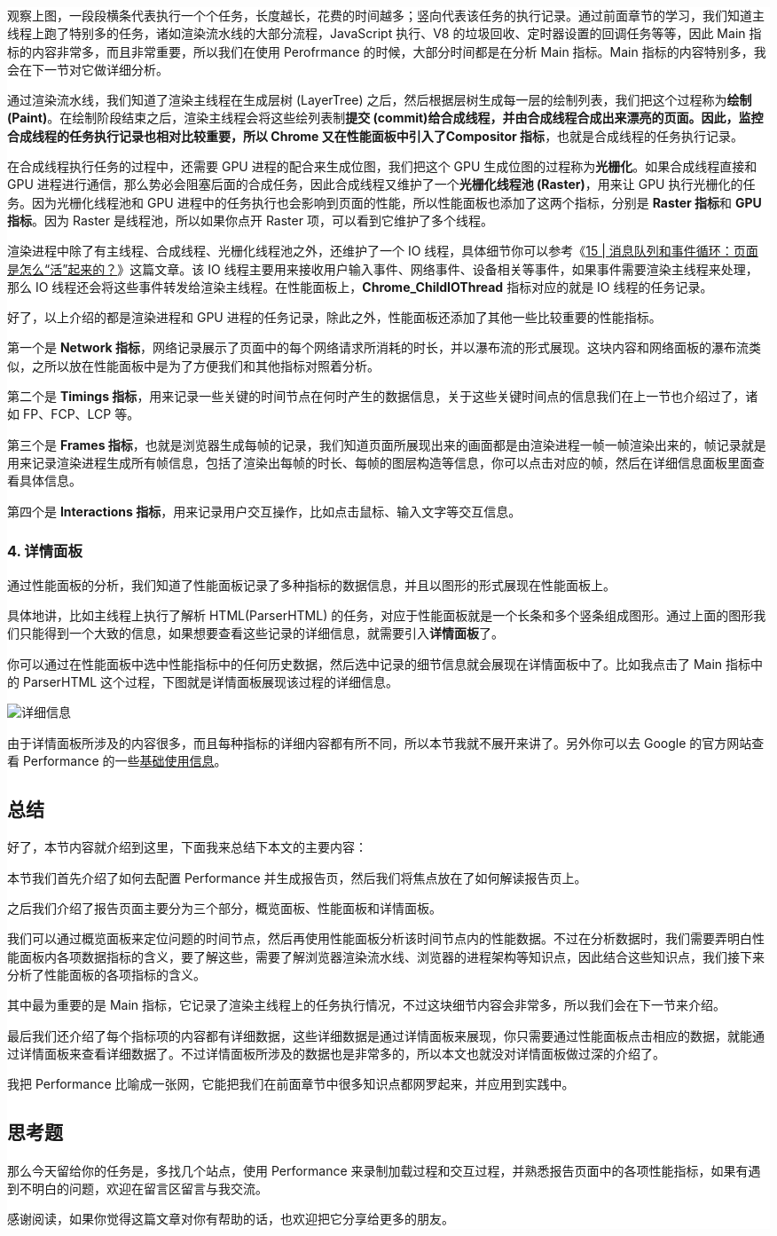 观察上图，一段段横条代表执行一个个任务，长度越长，花费的时间越多；竖向代表该任务的执行记录。通过前面章节的学习，我们知道主线程上跑了特别多的任务，诸如渲染流水线的大部分流程，JavaScript 执行、V8 的垃圾回收、定时器设置的回调任务等等，因此 Main 指标的内容非常多，而且非常重要，所以我们在使用 Perofrmance 的时候，大部分时间都是在分析 Main 指标。Main 指标的内容特别多，我会在下一节对它做详细分析。

通过渲染流水线，我们知道了渲染主线程在生成层树 (LayerTree) 之后，然后根据层树生成每一层的绘制列表，我们把这个过程称为**绘制 (Paint)**。在绘制阶段结束之后，渲染主线程会将这些绘列表制**提交 (commit)给合成线程，并由合成线程合成出来漂亮的页面。因此，监控合成线程的任务执行记录也相对比较重要，所以 Chrome 又在性能面板中引入了Compositor 指标**，也就是合成线程的任务执行记录。

在合成线程执行任务的过程中，还需要 GPU 进程的配合来生成位图，我们把这个 GPU 生成位图的过程称为**光栅化**。如果合成线程直接和 GPU 进程进行通信，那么势必会阻塞后面的合成任务，因此合成线程又维护了一个**光栅化线程池 (Raster)**，用来让 GPU 执行光栅化的任务。因为光栅化线程池和 GPU 进程中的任务执行也会影响到页面的性能，所以性能面板也添加了这两个指标，分别是 **Raster 指标**和 **GPU 指标**。因为 Raster 是线程池，所以如果你点开 Raster 项，可以看到它维护了多个线程。

渲染进程中除了有主线程、合成线程、光栅化线程池之外，还维护了一个 IO 线程，具体细节你可以参考《[15 | 消息队列和事件循环：页面是怎么“活”起来的？](/guide/15)》这篇文章。该 IO 线程主要用来接收用户输入事件、网络事件、设备相关等事件，如果事件需要渲染主线程来处理，那么 IO 线程还会将这些事件转发给渲染主线程。在性能面板上，**Chrome_ChildIOThread** 指标对应的就是 IO 线程的任务记录。

好了，以上介绍的都是渲染进程和 GPU 进程的任务记录，除此之外，性能面板还添加了其他一些比较重要的性能指标。

第一个是 **Network 指标**，网络记录展示了页面中的每个网络请求所消耗的时长，并以瀑布流的形式展现。这块内容和网络面板的瀑布流类似，之所以放在性能面板中是为了方便我们和其他指标对照着分析。

第二个是 **Timings 指标**，用来记录一些关键的时间节点在何时产生的数据信息，关于这些关键时间点的信息我们在上一节也介绍过了，诸如 FP、FCP、LCP 等。

第三个是 **Frames 指标**，也就是浏览器生成每帧的记录，我们知道页面所展现出来的画面都是由渲染进程一帧一帧渲染出来的，帧记录就是用来记录渲染进程生成所有帧信息，包括了渲染出每帧的时长、每帧的图层构造等信息，你可以点击对应的帧，然后在详细信息面板里面查看具体信息。

第四个是 **Interactions 指标**，用来记录用户交互操作，比如点击鼠标、输入文字等交互信息。

### 4. 详情面板

通过性能面板的分析，我们知道了性能面板记录了多种指标的数据信息，并且以图形的形式展现在性能面板上。

具体地讲，比如主线程上执行了解析 HTML(ParserHTML) 的任务，对应于性能面板就是一个长条和多个竖条组成图形。通过上面的图形我们只能得到一个大致的信息，如果想要查看这些记录的详细信息，就需要引入**详情面板**了。

你可以通过在性能面板中选中性能指标中的任何历史数据，然后选中记录的细节信息就会展现在详情面板中了。比如我点击了 Main 指标中的 ParserHTML 这个过程，下图就是详情面板展现该过程的详细信息。

![详细信息](https://static001.geekbang.org/resource/image/61/94/6148b6e934c8cf21319b9cc5bb3c5094.png)

由于详情面板所涉及的内容很多，而且每种指标的详细内容都有所不同，所以本节我就不展开来讲了。另外你可以去 Google 的官方网站查看 Performance 的一些[基础使用信息](https://developer.chrome.com/docs/devtools/evaluate-performance/reference/)。

## 总结

好了，本节内容就介绍到这里，下面我来总结下本文的主要内容：

本节我们首先介绍了如何去配置 Performance 并生成报告页，然后我们将焦点放在了如何解读报告页上。

之后我们介绍了报告页面主要分为三个部分，概览面板、性能面板和详情面板。

我们可以通过概览面板来定位问题的时间节点，然后再使用性能面板分析该时间节点内的性能数据。不过在分析数据时，我们需要弄明白性能面板内各项数据指标的含义，要了解这些，需要了解浏览器渲染流水线、浏览器的进程架构等知识点，因此结合这些知识点，我们接下来分析了性能面板的各项指标的含义。

其中最为重要的是 Main 指标，它记录了渲染主线程上的任务执行情况，不过这块细节内容会非常多，所以我们会在下一节来介绍。

最后我们还介绍了每个指标项的内容都有详细数据，这些详细数据是通过详情面板来展现，你只需要通过性能面板点击相应的数据，就能通过详情面板来查看详细数据了。不过详情面板所涉及的数据也是非常多的，所以本文也就没对详情面板做过深的介绍了。

我把 Performance 比喻成一张网，它能把我们在前面章节中很多知识点都网罗起来，并应用到实践中。

## 思考题

那么今天留给你的任务是，多找几个站点，使用 Performance 来录制加载过程和交互过程，并熟悉报告页面中的各项性能指标，如果有遇到不明白的问题，欢迎在留言区留言与我交流。

感谢阅读，如果你觉得这篇文章对你有帮助的话，也欢迎把它分享给更多的朋友。